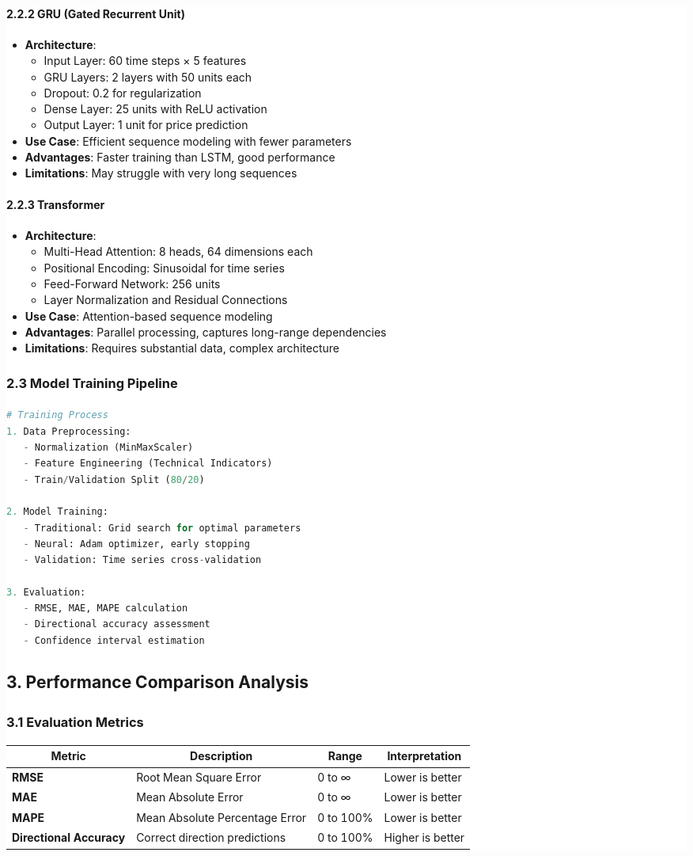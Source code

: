 #### 2.2.2 GRU (Gated Recurrent Unit)
- **Architecture**:
  - Input Layer: 60 time steps × 5 features
  - GRU Layers: 2 layers with 50 units each
  - Dropout: 0.2 for regularization
  - Dense Layer: 25 units with ReLU activation
  - Output Layer: 1 unit for price prediction
- **Use Case**: Efficient sequence modeling with fewer parameters
- **Advantages**: Faster training than LSTM, good performance
- **Limitations**: May struggle with very long sequences

#### 2.2.3 Transformer
- **Architecture**:
  - Multi-Head Attention: 8 heads, 64 dimensions each
  - Positional Encoding: Sinusoidal for time series
  - Feed-Forward Network: 256 units
  - Layer Normalization and Residual Connections
- **Use Case**: Attention-based sequence modeling
- **Advantages**: Parallel processing, captures long-range dependencies
- **Limitations**: Requires substantial data, complex architecture

### 2.3 Model Training Pipeline

```python
# Training Process
1. Data Preprocessing:
   - Normalization (MinMaxScaler)
   - Feature Engineering (Technical Indicators)
   - Train/Validation Split (80/20)

2. Model Training:
   - Traditional: Grid search for optimal parameters
   - Neural: Adam optimizer, early stopping
   - Validation: Time series cross-validation

3. Evaluation:
   - RMSE, MAE, MAPE calculation
   - Directional accuracy assessment
   - Confidence interval estimation
```

## 3. Performance Comparison Analysis

### 3.1 Evaluation Metrics

| Metric | Description | Range | Interpretation |
|--------|-------------|-------|----------------|
| **RMSE** | Root Mean Square Error | 0 to ∞ | Lower is better |
| **MAE** | Mean Absolute Error | 0 to ∞ | Lower is better |
| **MAPE** | Mean Absolute Percentage Error | 0 to 100% | Lower is better |
| **Directional Accuracy** | Correct direction predictions | 0 to 100% | Higher is better |
